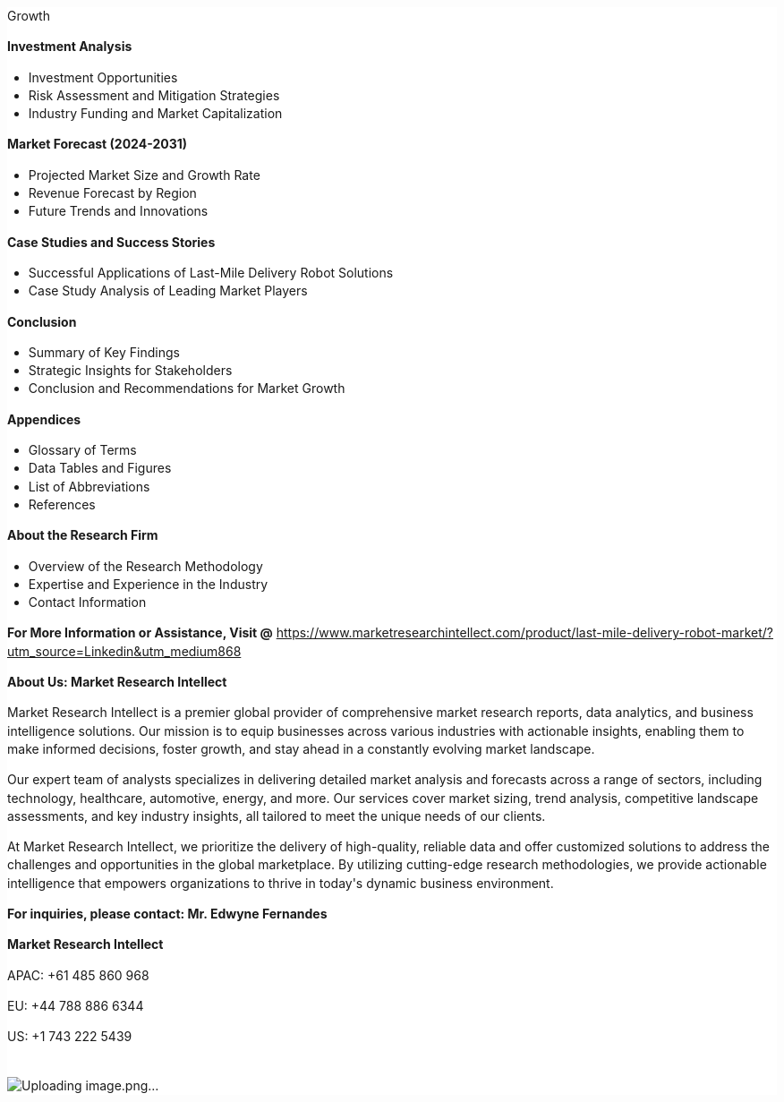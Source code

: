 Growth</li></ul><p><strong>Investment Analysis</strong></p><ul><li>Investment Opportunities</li><li>Risk Assessment and Mitigation Strategies</li><li>Industry Funding and Market Capitalization</li></ul><p><strong>Market Forecast (2024-2031)</strong></p><ul><li>Projected Market Size and Growth Rate</li><li>Revenue Forecast by Region</li><li>Future Trends and Innovations</li></ul><p><strong>Case Studies and Success Stories</strong></p><ul><li>Successful Applications of Last-Mile Delivery Robot Solutions</li><li>Case Study Analysis of Leading Market Players</li></ul><p><strong>Conclusion</strong></p><ul><li>Summary of Key Findings</li><li>Strategic Insights for Stakeholders</li><li>Conclusion and Recommendations for Market Growth</li></ul><p><strong>Appendices</strong></p><ul><li>Glossary of Terms</li><li>Data Tables and Figures</li><li>List of Abbreviations</li><li>References</li></ul><p><strong>About the Research Firm</strong></p><ul><li>Overview of the Research Methodology</li><li>Expertise and Experience in the Industry</li><li>Contact Information</li></ul></div><div class="article-main__content" data-test-id="publishing-text-block"><p><span class="font-[700]"><strong>For More Information or Assistance, Visit @</strong>&nbsp;<a href="https://www.marketresearchintellect.com/product/last-mile-delivery-robot-market/?utm_source=Linkedin&utm_medium868">https://www.marketresearchintellect.com/product/last-mile-delivery-robot-market/?utm_source=Linkedin&utm_medium868</a></span></p><p><strong>About Us: Market Research Intellect</strong></p><p>Market Research Intellect is a premier global provider of comprehensive market research reports, data analytics, and business intelligence solutions. Our mission is to equip businesses across various industries with actionable insights, enabling them to make informed decisions, foster growth, and stay ahead in a constantly evolving market landscape.</p><p>Our expert team of analysts specializes in delivering detailed market analysis and forecasts across a range of sectors, including technology, healthcare, automotive, energy, and more. Our services cover market sizing, trend analysis, competitive landscape assessments, and key industry insights, all tailored to meet the unique needs of our clients.</p><p>At Market Research Intellect, we prioritize the delivery of high-quality, reliable data and offer customized solutions to address the challenges and opportunities in the global marketplace. By utilizing cutting-edge research methodologies, we provide actionable intelligence that empowers organizations to thrive in today's dynamic business environment.</p><p><strong>For inquiries, please contact: Mr. Edwyne Fernandes</strong></p><p><strong>Market Research Intellect</strong></p><p>APAC: +61 485 860 968</p><p>EU: +44 788 886 6344</p><p>US: +1 743 222 5439</p></div><div class="article-main__content" data-test-id="publishing-text-block">&nbsp;</div>
![Uploading image.png…]()
